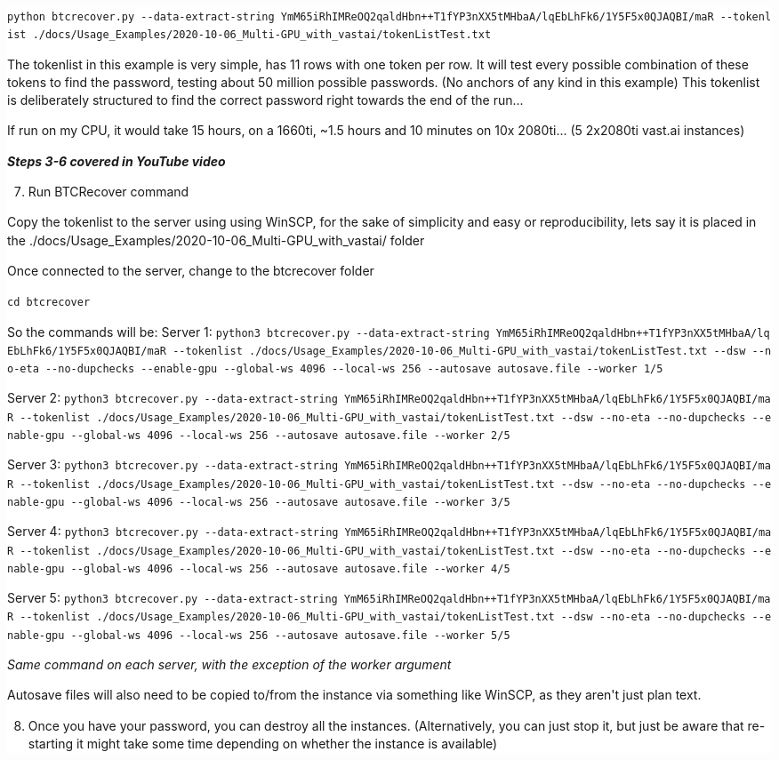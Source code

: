 `python btcrecover.py --data-extract-string YmM65iRhIMReOQ2qaldHbn++T1fYP3nXX5tMHbaA/lqEbLhFk6/1Y5F5x0QJAQBI/maR --tokenlist ./docs/Usage_Examples/2020-10-06_Multi-GPU_with_vastai/tokenListTest.txt
`

The tokenlist in this example is very simple, has 11 rows with one token per row. It will test every possible combination of these tokens to find the password, testing about 50 million possible passwords. (No anchors of any kind in this example) This tokenlist is deliberately structured to find the correct password right towards the end of the run...

If run on my CPU, it would take 15 hours, on a 1660ti, ~1.5 hours and 10 minutes on 10x 2080ti... (5 2x2080ti vast.ai instances)

_**Steps  3-6 covered in YouTube video**_

7) Run BTCRecover command

Copy the tokenlist to the server using using WinSCP, for the sake of simplicity and easy or reproducibility, lets say it is placed in the ./docs/Usage_Examples/2020-10-06_Multi-GPU_with_vastai/ folder

Once connected to the server, change to the btcrecover folder

`cd btcrecover`

So the commands will be:
Server 1: `python3 btcrecover.py --data-extract-string YmM65iRhIMReOQ2qaldHbn++T1fYP3nXX5tMHbaA/lqEbLhFk6/1Y5F5x0QJAQBI/maR --tokenlist ./docs/Usage_Examples/2020-10-06_Multi-GPU_with_vastai/tokenListTest.txt --dsw --no-eta --no-dupchecks --enable-gpu --global-ws 4096 --local-ws 256 --autosave autosave.file --worker 1/5`

Server 2: `python3 btcrecover.py --data-extract-string YmM65iRhIMReOQ2qaldHbn++T1fYP3nXX5tMHbaA/lqEbLhFk6/1Y5F5x0QJAQBI/maR --tokenlist ./docs/Usage_Examples/2020-10-06_Multi-GPU_with_vastai/tokenListTest.txt --dsw --no-eta --no-dupchecks --enable-gpu --global-ws 4096 --local-ws 256 --autosave autosave.file --worker 2/5`

Server 3: `python3 btcrecover.py --data-extract-string YmM65iRhIMReOQ2qaldHbn++T1fYP3nXX5tMHbaA/lqEbLhFk6/1Y5F5x0QJAQBI/maR --tokenlist ./docs/Usage_Examples/2020-10-06_Multi-GPU_with_vastai/tokenListTest.txt --dsw --no-eta --no-dupchecks --enable-gpu --global-ws 4096 --local-ws 256 --autosave autosave.file --worker 3/5`

Server 4: `python3 btcrecover.py --data-extract-string YmM65iRhIMReOQ2qaldHbn++T1fYP3nXX5tMHbaA/lqEbLhFk6/1Y5F5x0QJAQBI/maR --tokenlist ./docs/Usage_Examples/2020-10-06_Multi-GPU_with_vastai/tokenListTest.txt --dsw --no-eta --no-dupchecks --enable-gpu --global-ws 4096 --local-ws 256 --autosave autosave.file --worker 4/5`

Server 5: `python3 btcrecover.py --data-extract-string YmM65iRhIMReOQ2qaldHbn++T1fYP3nXX5tMHbaA/lqEbLhFk6/1Y5F5x0QJAQBI/maR --tokenlist ./docs/Usage_Examples/2020-10-06_Multi-GPU_with_vastai/tokenListTest.txt --dsw --no-eta --no-dupchecks --enable-gpu --global-ws 4096 --local-ws 256 --autosave autosave.file --worker 5/5`

_Same command on each server, with the exception of the worker argument_

Autosave files will also need to be copied to/from the instance via something like WinSCP, as they aren't just plan text.

8) Once you have your password, you can destroy all the instances. (Alternatively, you can just stop it, but just be aware that re-starting it might take some time depending on whether the instance is available)
